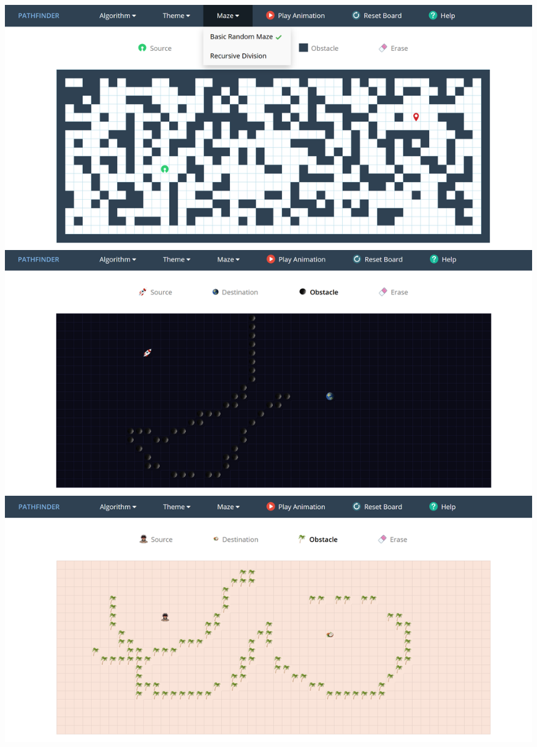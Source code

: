 <img src="https://github.com/gandh99/Pathfinder/blob/master/screenshots/maze.png" alt="alt text" width="100%" height="100%">
<img src="https://github.com/gandh99/Pathfinder/blob/master/screenshots/galaxy.png" alt="alt text" width="100%" height="100%">
<img src="https://github.com/gandh99/Pathfinder/blob/master/screenshots/island.png" alt="alt text" width="100%" height="100%">